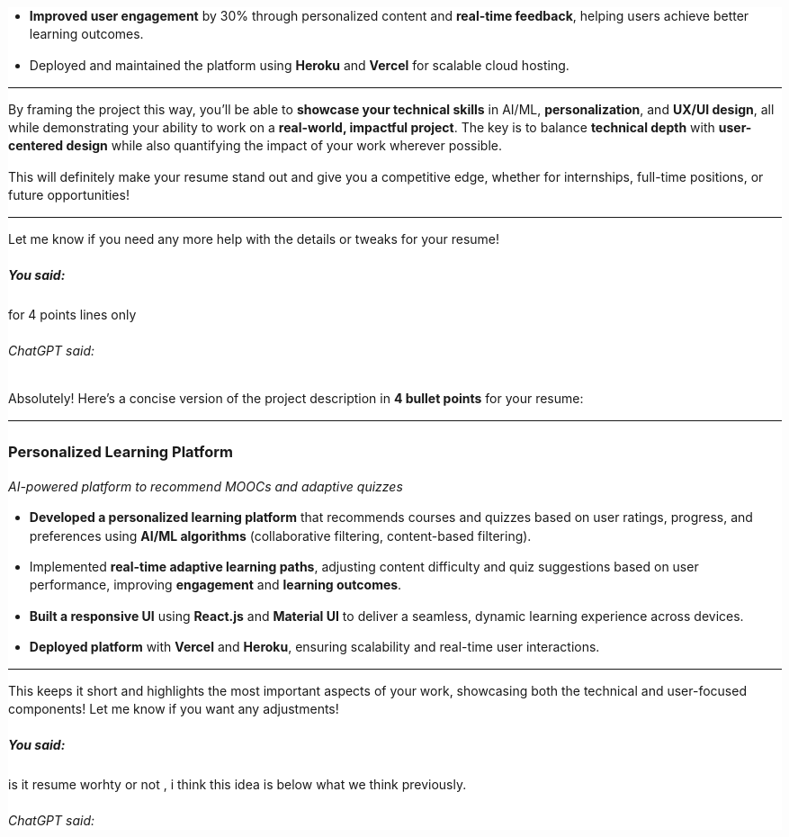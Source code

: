 - **Improved user engagement** by 30% through personalized content and **real-time feedback**, helping users achieve better learning outcomes.
    
- Deployed and maintained the platform using **Heroku** and **Vercel** for scalable cloud hosting.
    

---

By framing the project this way, you’ll be able to **showcase your technical skills** in AI/ML, **personalization**, and **UX/UI design**, all while demonstrating your ability to work on a **real-world, impactful project**. The key is to balance **technical depth** with **user-centered design** while also quantifying the impact of your work wherever possible.

This will definitely make your resume stand out and give you a competitive edge, whether for internships, full-time positions, or future opportunities!

---

Let me know if you need any more help with the details or tweaks for your resume!

##### You said:

for 4 points lines only

###### ChatGPT said:

Absolutely! Here’s a concise version of the project description in **4 bullet points** for your resume:

---

### **Personalized Learning Platform**

_AI-powered platform to recommend MOOCs and adaptive quizzes_

- **Developed a personalized learning platform** that recommends courses and quizzes based on user ratings, progress, and preferences using **AI/ML algorithms** (collaborative filtering, content-based filtering).
    
- Implemented **real-time adaptive learning paths**, adjusting content difficulty and quiz suggestions based on user performance, improving **engagement** and **learning outcomes**.
    
- **Built a responsive UI** using **React.js** and **Material UI** to deliver a seamless, dynamic learning experience across devices.
    
- **Deployed platform** with **Vercel** and **Heroku**, ensuring scalability and real-time user interactions.
    

---

This keeps it short and highlights the most important aspects of your work, showcasing both the technical and user-focused components! Let me know if you want any adjustments!

##### You said:

is it resume worhty or not , i think this idea is below what we think previously.

###### ChatGPT said:
